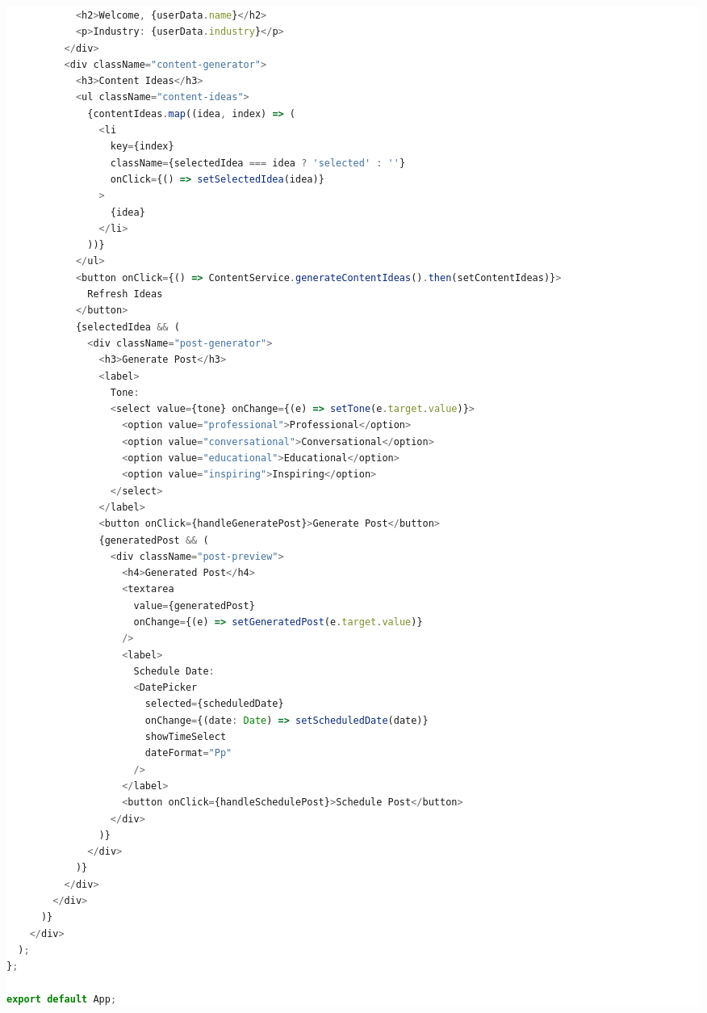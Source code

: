 ```typescript
            <h2>Welcome, {userData.name}</h2>
            <p>Industry: {userData.industry}</p>
          </div>
          <div className="content-generator">
            <h3>Content Ideas</h3>
            <ul className="content-ideas">
              {contentIdeas.map((idea, index) => (
                <li
                  key={index}
                  className={selectedIdea === idea ? 'selected' : ''}
                  onClick={() => setSelectedIdea(idea)}
                >
                  {idea}
                </li>
              ))}
            </ul>
            <button onClick={() => ContentService.generateContentIdeas().then(setContentIdeas)}>
              Refresh Ideas
            </button>
            {selectedIdea && (
              <div className="post-generator">
                <h3>Generate Post</h3>
                <label>
                  Tone:
                  <select value={tone} onChange={(e) => setTone(e.target.value)}>
                    <option value="professional">Professional</option>
                    <option value="conversational">Conversational</option>
                    <option value="educational">Educational</option>
                    <option value="inspiring">Inspiring</option>
                  </select>
                </label>
                <button onClick={handleGeneratePost}>Generate Post</button>
                {generatedPost && (
                  <div className="post-preview">
                    <h4>Generated Post</h4>
                    <textarea
                      value={generatedPost}
                      onChange={(e) => setGeneratedPost(e.target.value)}
                    />
                    <label>
                      Schedule Date:
                      <DatePicker
                        selected={scheduledDate}
                        onChange={(date: Date) => setScheduledDate(date)}
                        showTimeSelect
                        dateFormat="Pp"
                      />
                    </label>
                    <button onClick={handleSchedulePost}>Schedule Post</button>
                  </div>
                )}
              </div>
            )}
          </div>
        </div>
      )}
    </div>
  );
};

export default App;
```

